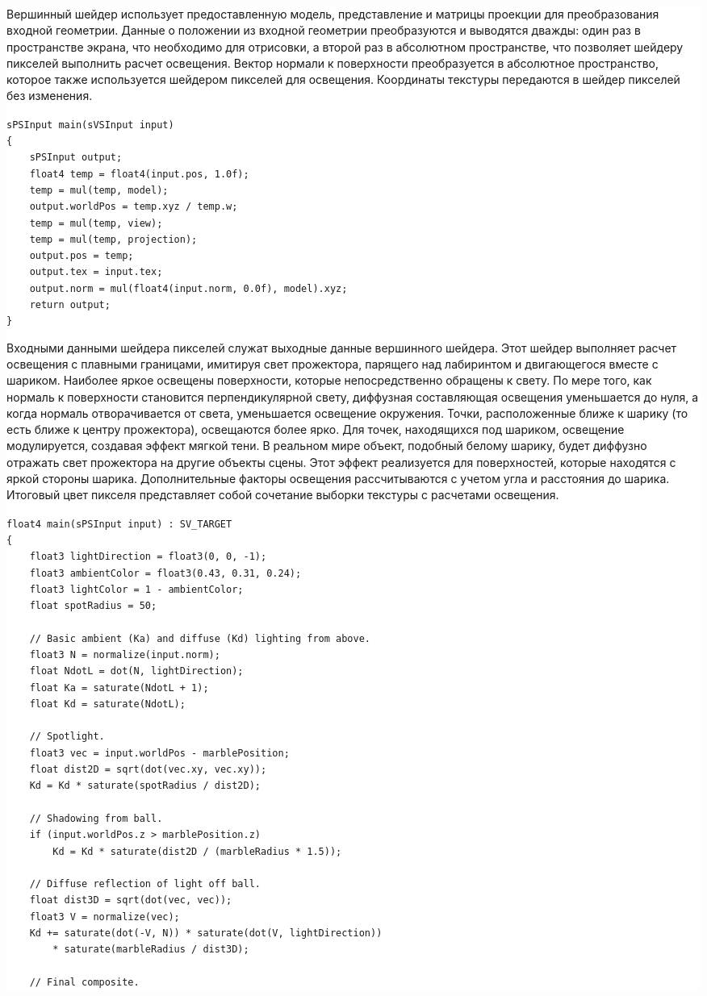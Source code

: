Вершинный шейдер использует предоставленную модель, представление и матрицы проекции для преобразования входной геометрии. Данные о положении из входной геометрии преобразуются и выводятся дважды: один раз в пространстве экрана, что необходимо для отрисовки, а второй раз в абсолютном пространстве, что позволяет шейдеру пикселей выполнить расчет освещения. Вектор нормали к поверхности преобразуется в абсолютное пространство, которое также используется шейдером пикселей для освещения. Координаты текстуры передаются в шейдер пикселей без изменения.

```hlsl
sPSInput main(sVSInput input)
{
    sPSInput output;
    float4 temp = float4(input.pos, 1.0f);
    temp = mul(temp, model);
    output.worldPos = temp.xyz / temp.w;
    temp = mul(temp, view);
    temp = mul(temp, projection);
    output.pos = temp;
    output.tex = input.tex;
    output.norm = mul(float4(input.norm, 0.0f), model).xyz;
    return output;
}
```

Входными данными шейдера пикселей служат выходные данные вершинного шейдера. Этот шейдер выполняет расчет освещения с плавными границами, имитируя свет прожектора, парящего над лабиринтом и двигающегося вместе с шариком. Наиболее яркое освещены поверхности, которые непосредственно обращены к свету. По мере того, как нормаль к поверхности становится перпендикулярной свету, диффузная составляющая освещения уменьшается до нуля, а когда нормаль отворачивается от света, уменьшается освещение окружения. Точки, расположенные ближе к шарику (то есть ближе к центру прожектора), освещаются более ярко. Для точек, находящихся под шариком, освещение модулируется, создавая эффект мягкой тени. В реальном мире объект, подобный белому шарику, будет диффузно отражать свет прожектора на другие объекты сцены. Этот эффект реализуется для поверхностей, которые находятся с яркой стороны шарика. Дополнительные факторы освещения рассчитываются с учетом угла и расстояния до шарика. Итоговый цвет пикселя представляет собой сочетание выборки текстуры с расчетами освещения.

```hlsl
float4 main(sPSInput input) : SV_TARGET
{
    float3 lightDirection = float3(0, 0, -1);
    float3 ambientColor = float3(0.43, 0.31, 0.24);
    float3 lightColor = 1 - ambientColor;
    float spotRadius = 50;

    // Basic ambient (Ka) and diffuse (Kd) lighting from above.
    float3 N = normalize(input.norm);
    float NdotL = dot(N, lightDirection);
    float Ka = saturate(NdotL + 1);
    float Kd = saturate(NdotL);

    // Spotlight.
    float3 vec = input.worldPos - marblePosition;
    float dist2D = sqrt(dot(vec.xy, vec.xy));
    Kd = Kd * saturate(spotRadius / dist2D);

    // Shadowing from ball.
    if (input.worldPos.z > marblePosition.z)
        Kd = Kd * saturate(dist2D / (marbleRadius * 1.5));

    // Diffuse reflection of light off ball.
    float dist3D = sqrt(dot(vec, vec));
    float3 V = normalize(vec);
    Kd += saturate(dot(-V, N)) * saturate(dot(V, lightDirection))
        * saturate(marbleRadius / dist3D);

    // Final composite.
```